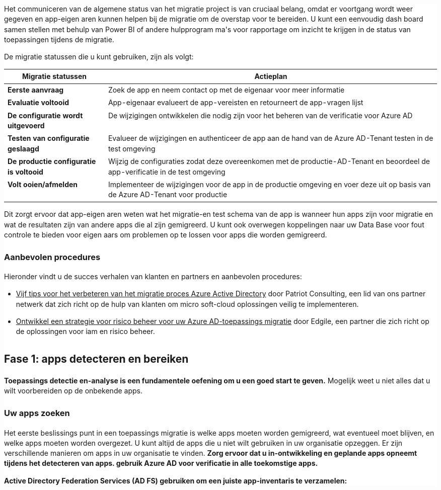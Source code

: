 Het communiceren van de algemene status van het migratie project is van cruciaal belang, omdat er voortgang wordt weer gegeven en app-eigen aren kunnen helpen bij de migratie om de overstap voor te bereiden. U kunt een eenvoudig dash board samen stellen met behulp van Power BI of andere hulpprogram ma's voor rapportage om inzicht te krijgen in de status van toepassingen tijdens de migratie.

De migratie statussen die u kunt gebruiken, zijn als volgt:

| Migratie statussen       | Actieplan                                   |
| ---------------------- | --------------------------------------------- |
| **Eerste aanvraag** | Zoek de app en neem contact op met de eigenaar voor meer informatie |
| **Evaluatie voltooid** | App-eigenaar evalueert de app-vereisten en retourneert de app-vragen lijst</td>
| **De configuratie wordt uitgevoerd** | De wijzigingen ontwikkelen die nodig zijn voor het beheren van de verificatie voor Azure AD |
| **Testen van configuratie geslaagd** | Evalueer de wijzigingen en authenticeer de app aan de hand van de Azure AD-Tenant testen in de test omgeving |
| **De productie configuratie is voltooid** | Wijzig de configuraties zodat deze overeenkomen met de productie-AD-Tenant en beoordeel de app-verificatie in de test omgeving |
| **Volt ooien/afmelden** | Implementeer de wijzigingen voor de app in de productie omgeving en voer deze uit op basis van de Azure AD-Tenant voor productie |

Dit zorgt ervoor dat app-eigen aren weten wat het migratie-en test schema van de app is wanneer hun apps zijn voor migratie en wat de resultaten zijn van andere apps die al zijn gemigreerd. U kunt ook overwegen koppelingen naar uw Data Base voor fout controle te bieden voor eigen aars om problemen op te lossen voor apps die worden gemigreerd.

### <a name="best-practices"></a>Aanbevolen procedures

Hieronder vindt u de succes verhalen van klanten en partners en aanbevolen procedures:

- [Vijf tips voor het verbeteren van het migratie proces Azure Active Directory](https://techcommunity.microsoft.com/t5/Azure-Active-Directory-Identity/Five-tips-to-improve-the-migration-process-to-Azure-Active/ba-p/445364) door Patriot Consulting, een lid van ons partner netwerk dat zich richt op de hulp van klanten om micro soft-cloud oplossingen veilig te implementeren.

- [Ontwikkel een strategie voor risico beheer voor uw Azure AD-toepassings migratie](https://techcommunity.microsoft.com/t5/Azure-Active-Directory-Identity/Develop-a-risk-management-strategy-for-your-Azure-AD-application/ba-p/566488) door Edgile, een partner die zich richt op de oplossingen voor iam en risico beheer.

## <a name="phase-1-discover-and-scope-apps"></a>Fase 1: apps detecteren en bereiken

**Toepassings detectie en-analyse is een fundamentele oefening om u een goed start te geven.** Mogelijk weet u niet alles dat u wilt voorbereiden op de onbekende apps.

### <a name="find-your-apps"></a>Uw apps zoeken

Het eerste beslissings punt in een toepassings migratie is welke apps moeten worden gemigreerd, wat eventueel moet blijven, en welke apps moeten worden overgezet. U kunt altijd de apps die u niet wilt gebruiken in uw organisatie opzeggen. Er zijn verschillende manieren om apps in uw organisatie te vinden. **Zorg ervoor dat u in-ontwikkeling en geplande apps opneemt tijdens het detecteren van apps. gebruik Azure AD voor verificatie in alle toekomstige apps.**

**Active Directory Federation Services (AD FS) gebruiken om een juiste app-inventaris te verzamelen:**
